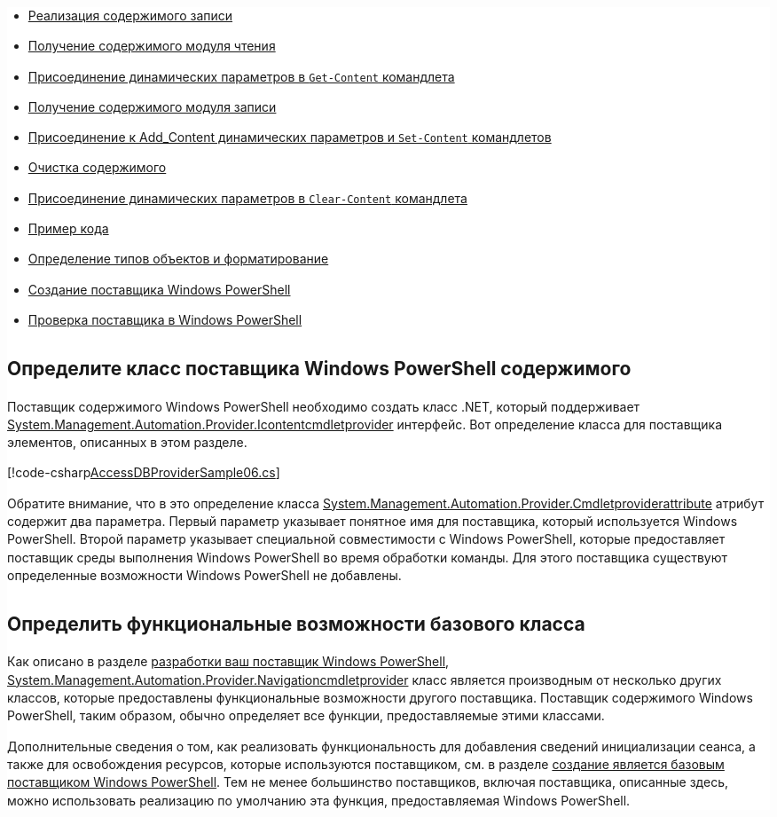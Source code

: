 - [Реализация содержимого записи](#Implementing-a-Content-Writer)

- [Получение содержимого модуля чтения](#Retrieving-the-Content-Reader)

- [Присоединение динамических параметров в `Get-Content` командлета](#Attaching-Dynamic-Parameters-to-the-Get-Content-Cmdlet)

- [Получение содержимого модуля записи](#Retrieving-the-Content-Writer)

- [Присоединение к Add_Content динамических параметров и `Set-Content` командлетов](#Attaching-Dynamic-Parameters-to-the-Add-Content-and-Set-Content-Cmdlets)

- [Очистка содержимого](#Clearing-Content)

- [Присоединение динамических параметров в `Clear-Content` командлета](#Attaching-Dynamic-Parameters-to-the-Clear-Content-Cmdlet)

- [Пример кода](#Code-Sample)

- [Определение типов объектов и форматирование]()

- [Создание поставщика Windows PowerShell](#Building-the-Windows-PowerShell-Provider)

- [Проверка поставщика в Windows PowerShell](#Testing-the-Windows-PowerShell-Provider)

## <a name="define-the-windows-powershell-content-provider-class"></a>Определите класс поставщика Windows PowerShell содержимого

Поставщик содержимого Windows PowerShell необходимо создать класс .NET, который поддерживает [System.Management.Automation.Provider.Icontentcmdletprovider](/dotnet/api/System.Management.Automation.Provider.IContentCmdletProvider) интерфейс. Вот определение класса для поставщика элементов, описанных в этом разделе.

[!code-csharp[AccessDBProviderSample06.cs](../../powershell-sdk-samples/SDK-2.0/csharp/AccessDBProviderSample06/AccessDBProviderSample06.cs#L32-L33 "AccessDBProviderSample06.cs")]

Обратите внимание, что в это определение класса [System.Management.Automation.Provider.Cmdletproviderattribute](/dotnet/api/System.Management.Automation.Provider.CmdletProviderAttribute) атрибут содержит два параметра. Первый параметр указывает понятное имя для поставщика, который используется Windows PowerShell. Второй параметр указывает специальной совместимости с Windows PowerShell, которые предоставляет поставщик среды выполнения Windows PowerShell во время обработки команды. Для этого поставщика существуют определенные возможности Windows PowerShell не добавлены.

## <a name="define-functionality-of-base-class"></a>Определить функциональные возможности базового класса

Как описано в разделе [разработки ваш поставщик Windows PowerShell](./designing-your-windows-powershell-provider.md), [System.Management.Automation.Provider.Navigationcmdletprovider](/dotnet/api/System.Management.Automation.Provider.NavigationCmdletProvider) класс является производным от несколько других классов, которые предоставлены функциональные возможности другого поставщика. Поставщик содержимого Windows PowerShell, таким образом, обычно определяет все функции, предоставляемые этими классами.

Дополнительные сведения о том, как реализовать функциональность для добавления сведений инициализации сеанса, а также для освобождения ресурсов, которые используются поставщиком, см. в разделе [создание является базовым поставщиком Windows PowerShell](./creating-a-basic-windows-powershell-provider.md). Тем не менее большинство поставщиков, включая поставщика, описанные здесь, можно использовать реализацию по умолчанию эта функция, предоставляемая Windows PowerShell.
